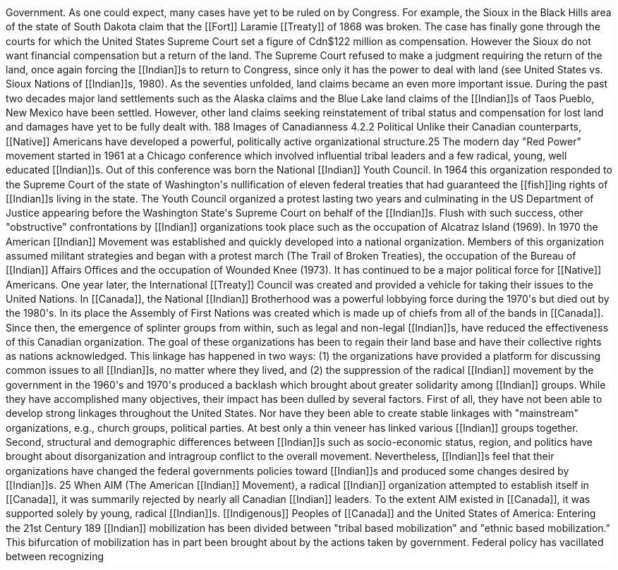 Government. As one could expect, many cases have yet to be ruled on by Congress.
For example, the Sioux in the Black Hills area of the state of South Dakota claim that
the [[Fort]] Laramie [[Treaty]] of 1868 was broken. The case has finally gone through the
courts for which the United States Supreme Court set a figure of Cdn$122 million as
compensation. However the Sioux do not want financial compensation but a return of
the land. The Supreme Court refused to make a judgment requiring the return of the
land, once again forcing the [[Indian]]s to return to Congress, since only it has the power
to deal with land (see United States vs. Sioux Nations of [[Indian]]s, 1980).
As the seventies unfolded, land claims became an even more important issue. During
the past two decades major land settlements such as the Alaska claims and the Blue
Lake land claims of the [[Indian]]s of Taos Pueblo, New Mexico have been settled.
However, other land claims seeking reinstatement of tribal status and compensation
for lost land and damages have yet to be fully dealt with.
 188 Images of Canadianness
4.2.2 Political
Unlike their Canadian counterparts, [[Native]] Americans have developed a powerful,
politically active organizational structure.25
 The modern day "Red Power" movement
started in 1961 at a Chicago conference which involved influential tribal leaders and a
few radical, young, well educated [[Indian]]s. Out of this conference was born the
National [[Indian]] Youth Council. In 1964 this organization responded to the Supreme
Court of the state of Washington's nullification of eleven federal treaties that had
guaranteed the [[fish]]ing rights of [[Indian]]s living in the state. The Youth Council
organized a protest lasting two years and culminating in the US Department of Justice
appearing before the Washington State's Supreme Court on behalf of the [[Indian]]s.
Flush with such success, other "obstructive" confrontations by [[Indian]] organizations
took place such as the occupation of Alcatraz Island (1969). In 1970 the American
[[Indian]] Movement was established and quickly developed into a national organization.
Members of this organization assumed militant strategies and began with a protest
march (The Trail of Broken Treaties), the occupation of the Bureau of [[Indian]] Affairs
Offices and the occupation of Wounded Knee (1973). It has continued to be a major
political force for [[Native]] Americans. One year later, the International [[Treaty]] Council
was created and provided a vehicle for taking their issues to the United Nations. In
[[Canada]], the National [[Indian]] Brotherhood was a powerful lobbying force during the
1970's but died out by the 1980's. In its place the Assembly of First Nations was
created which is made up of chiefs from all of the bands in [[Canada]]. Since then, the
emergence of splinter groups from within, such as legal and non-legal [[Indian]]s, have
reduced the effectiveness of this Canadian organization.
The goal of these organizations has been to regain their land base and have their
collective rights as nations acknowledged. This linkage has happened in two ways: (1)
the organizations have provided a platform for discussing common issues to all
[[Indian]]s, no matter where they lived, and (2) the suppression of the radical [[Indian]]
movement by the government in the 1960's and 1970's produced a backlash which
brought about greater solidarity among [[Indian]] groups. While they have accomplished
many objectives, their impact has been dulled by several factors. First of all, they have
not been able to develop strong linkages throughout the United States. Nor have they
been able to create stable linkages with "mainstream" organizations, e.g., church
groups, political parties. At best only a thin veneer has linked various [[Indian]] groups
together. Second, structural and demographic differences between [[Indian]]s such as
socio-economic status, region, and politics have brought about disorganization and
intragroup conflict to the overall movement. Nevertheless, [[Indian]]s feel that their
organizations have changed the federal governments policies toward [[Indian]]s and
produced some changes desired by [[Indian]]s.
25
 When AIM (The American [[Indian]] Movement), a radical [[Indian]] organization attempted to establish
itself in [[Canada]], it was summarily rejected by nearly all Canadian [[Indian]] leaders. To the extent AIM
existed in [[Canada]], it was supported solely by young, radical [[Indian]]s.
 [[Indigenous]] Peoples of [[Canada]] and the United States of America: Entering the 21st Century 189
[[Indian]] mobilization has been divided between "tribal based mobilization" and "ethnic
based mobilization." This bifurcation of mobilization has in part been brought about
by the actions taken by government. Federal policy has vacillated between recognizing